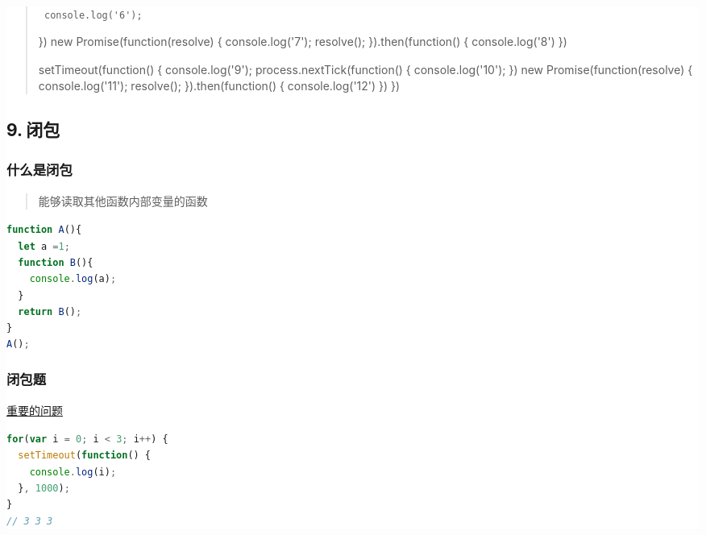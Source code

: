 >      console.log('6');
>  })
>  new Promise(function(resolve) {
>      console.log('7');
>      resolve();
>  }).then(function() {
>      console.log('8')
>  })
>  
>  setTimeout(function() {
>      console.log('9');
>      process.nextTick(function() {
>          console.log('10');
>      })
>      new Promise(function(resolve) {
>          console.log('11');
>          resolve();
>      }).then(function() {
>          console.log('12')
>      })
>  })
> ```





## 9. 闭包

### 什么是闭包

> 能够读取其他函数内部变量的函数

```js
function A(){
  let a =1;
  function B(){
    console.log(a);
  }
  return B();
}
A();
```



### 闭包题

[重要的问题](https://juejin.cn/post/6844903474212143117#heading-1)

```js
for(var i = 0; i < 3; i++) {
  setTimeout(function() {
    console.log(i);
  }, 1000);
}
// 3 3 3
```
